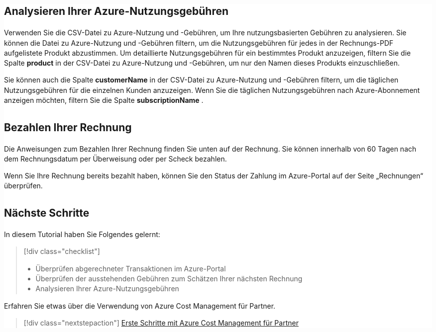 

## <a name="analyze-your-azure-usage-charges"></a>Analysieren Ihrer Azure-Nutzungsgebühren

Verwenden Sie die CSV-Datei zu Azure-Nutzung und -Gebühren, um Ihre nutzungsbasierten Gebühren zu analysieren. Sie können die Datei zu Azure-Nutzung und -Gebühren filtern, um die Nutzungsgebühren für jedes in der Rechnungs-PDF aufgelistete Produkt abzustimmen. Um detaillierte Nutzungsgebühren für ein bestimmtes Produkt anzuzeigen, filtern Sie die Spalte **product** in der CSV-Datei zu Azure-Nutzung und -Gebühren, um nur den Namen dieses Produkts einzuschließen.

Sie können auch die Spalte **customerName**  in der CSV-Datei zu Azure-Nutzung und -Gebühren filtern, um die täglichen Nutzungsgebühren für die einzelnen Kunden anzuzeigen. Wenn Sie die täglichen Nutzungsgebühren nach Azure-Abonnement anzeigen möchten, filtern Sie die Spalte **subscriptionName** .

## <a name="pay-your-bill"></a>Bezahlen Ihrer Rechnung

Die Anweisungen zum Bezahlen Ihrer Rechnung finden Sie unten auf der Rechnung. Sie können innerhalb von 60 Tagen nach dem Rechnungsdatum per Überweisung oder per Scheck bezahlen.

Wenn Sie Ihre Rechnung bereits bezahlt haben, können Sie den Status der Zahlung im Azure-Portal auf der Seite „Rechnungen“ überprüfen.

## <a name="next-steps"></a>Nächste Schritte

In diesem Tutorial haben Sie Folgendes gelernt:

> [!div class="checklist"]
> * Überprüfen abgerechneter Transaktionen im Azure-Portal
> * Überprüfen der ausstehenden Gebühren zum Schätzen Ihrer nächsten Rechnung
> * Analysieren Ihrer Azure-Nutzungsgebühren

Erfahren Sie etwas über die Verwendung von Azure Cost Management für Partner.

> [!div class="nextstepaction"]
> [Erste Schritte mit Azure Cost Management für Partner](../costs/get-started-partners.md)
